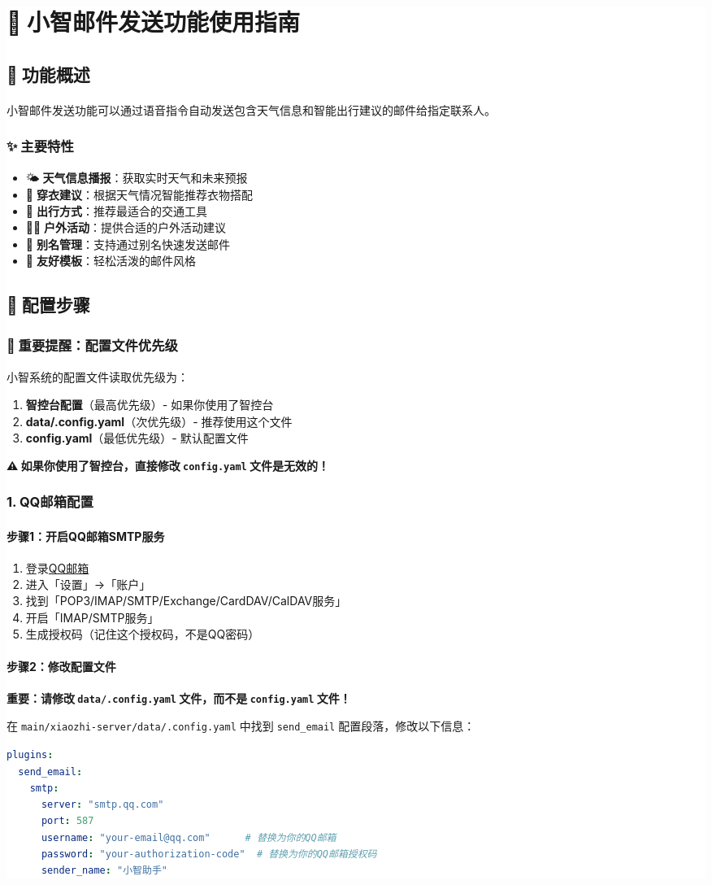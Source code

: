 # 📧 小智邮件发送功能使用指南

## 🎯 功能概述

小智邮件发送功能可以通过语音指令自动发送包含天气信息和智能出行建议的邮件给指定联系人。

### ✨ 主要特性
- 🌤️ **天气信息播报**：获取实时天气和未来预报
- 👗 **穿衣建议**：根据天气情况智能推荐衣物搭配
- 🚗 **出行方式**：推荐最适合的交通工具
- 🏃‍♀️ **户外活动**：提供合适的户外活动建议
- 📮 **别名管理**：支持通过别名快速发送邮件
- 📧 **友好模板**：轻松活泼的邮件风格

## 🔧 配置步骤

### 🚨 重要提醒：配置文件优先级

小智系统的配置文件读取优先级为：
1. **智控台配置**（最高优先级）- 如果你使用了智控台
2. **data/.config.yaml**（次优先级）- 推荐使用这个文件
3. **config.yaml**（最低优先级）- 默认配置文件

**⚠️ 如果你使用了智控台，直接修改 `config.yaml` 文件是无效的！**

### 1. QQ邮箱配置

#### 步骤1：开启QQ邮箱SMTP服务
1. 登录[QQ邮箱](https://mail.qq.com)
2. 进入「设置」→「账户」
3. 找到「POP3/IMAP/SMTP/Exchange/CardDAV/CalDAV服务」
4. 开启「IMAP/SMTP服务」
5. 生成授权码（记住这个授权码，不是QQ密码）

#### 步骤2：修改配置文件

**重要：请修改 `data/.config.yaml` 文件，而不是 `config.yaml` 文件！**

在 `main/xiaozhi-server/data/.config.yaml` 中找到 `send_email` 配置段落，修改以下信息：

```yaml
plugins:
  send_email:
    smtp:
      server: "smtp.qq.com"
      port: 587
      username: "your-email@qq.com"      # 替换为你的QQ邮箱
      password: "your-authorization-code"  # 替换为你的QQ邮箱授权码
      sender_name: "小智助手"
```
